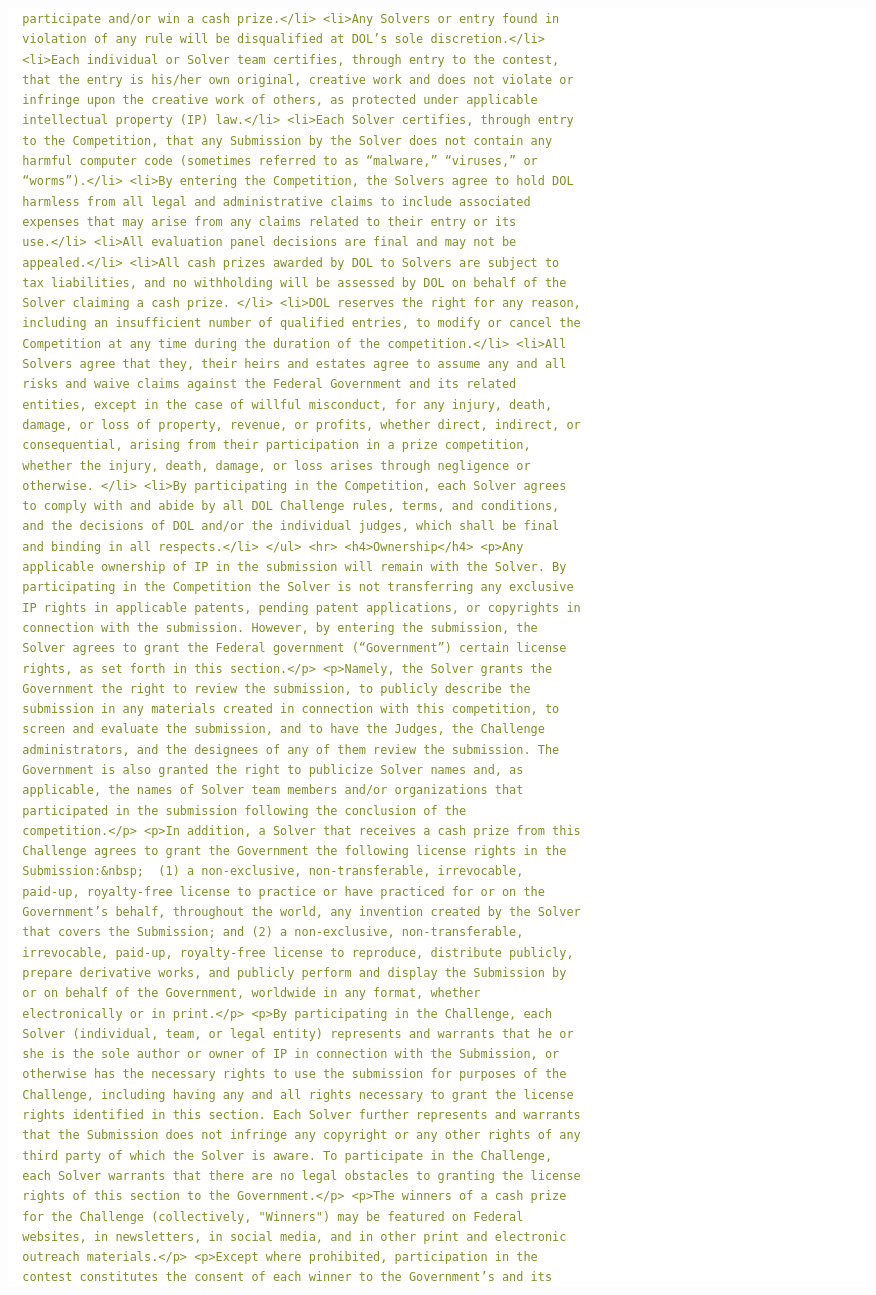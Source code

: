 ```yaml
  participate and/or win a cash prize.</li> <li>Any Solvers or entry found in
  violation of any rule will be disqualified at DOL’s sole discretion.</li>
  <li>Each individual or Solver team certifies, through entry to the contest,
  that the entry is his/her own original, creative work and does not violate or
  infringe upon the creative work of others, as protected under applicable
  intellectual property (IP) law.</li> <li>Each Solver certifies, through entry
  to the Competition, that any Submission by the Solver does not contain any
  harmful computer code (sometimes referred to as “malware,” “viruses,” or
  “worms”).</li> <li>By entering the Competition, the Solvers agree to hold DOL
  harmless from all legal and administrative claims to include associated
  expenses that may arise from any claims related to their entry or its
  use.</li> <li>All evaluation panel decisions are final and may not be
  appealed.</li> <li>All cash prizes awarded by DOL to Solvers are subject to
  tax liabilities, and no withholding will be assessed by DOL on behalf of the
  Solver claiming a cash prize. </li> <li>DOL reserves the right for any reason,
  including an insufficient number of qualified entries, to modify or cancel the
  Competition at any time during the duration of the competition.</li> <li>All
  Solvers agree that they, their heirs and estates agree to assume any and all
  risks and waive claims against the Federal Government and its related
  entities, except in the case of willful misconduct, for any injury, death,
  damage, or loss of property, revenue, or profits, whether direct, indirect, or
  consequential, arising from their participation in a prize competition,
  whether the injury, death, damage, or loss arises through negligence or
  otherwise. </li> <li>By participating in the Competition, each Solver agrees
  to comply with and abide by all DOL Challenge rules, terms, and conditions,
  and the decisions of DOL and/or the individual judges, which shall be final
  and binding in all respects.</li> </ul> <hr> <h4>Ownership</h4> <p>Any
  applicable ownership of IP in the submission will remain with the Solver. By
  participating in the Competition the Solver is not transferring any exclusive
  IP rights in applicable patents, pending patent applications, or copyrights in
  connection with the submission. However, by entering the submission, the
  Solver agrees to grant the Federal government (“Government”) certain license
  rights, as set forth in this section.</p> <p>Namely, the Solver grants the
  Government the right to review the submission, to publicly describe the
  submission in any materials created in connection with this competition, to
  screen and evaluate the submission, and to have the Judges, the Challenge
  administrators, and the designees of any of them review the submission. The
  Government is also granted the right to publicize Solver names and, as
  applicable, the names of Solver team members and/or organizations that
  participated in the submission following the conclusion of the
  competition.</p> <p>In addition, a Solver that receives a cash prize from this
  Challenge agrees to grant the Government the following license rights in the
  Submission:&nbsp;  (1) a non-exclusive, non-transferable, irrevocable,
  paid-up, royalty-free license to practice or have practiced for or on the
  Government’s behalf, throughout the world, any invention created by the Solver
  that covers the Submission; and (2) a non-exclusive, non-transferable,
  irrevocable, paid-up, royalty-free license to reproduce, distribute publicly,
  prepare derivative works, and publicly perform and display the Submission by
  or on behalf of the Government, worldwide in any format, whether
  electronically or in print.</p> <p>By participating in the Challenge, each
  Solver (individual, team, or legal entity) represents and warrants that he or
  she is the sole author or owner of IP in connection with the Submission, or
  otherwise has the necessary rights to use the submission for purposes of the
  Challenge, including having any and all rights necessary to grant the license
  rights identified in this section. Each Solver further represents and warrants
  that the Submission does not infringe any copyright or any other rights of any
  third party of which the Solver is aware. To participate in the Challenge,
  each Solver warrants that there are no legal obstacles to granting the license
  rights of this section to the Government.</p> <p>The winners of a cash prize
  for the Challenge (collectively, "Winners") may be featured on Federal
  websites, in newsletters, in social media, and in other print and electronic
  outreach materials.</p> <p>Except where prohibited, participation in the
  contest constitutes the consent of each winner to the Government’s and its
```